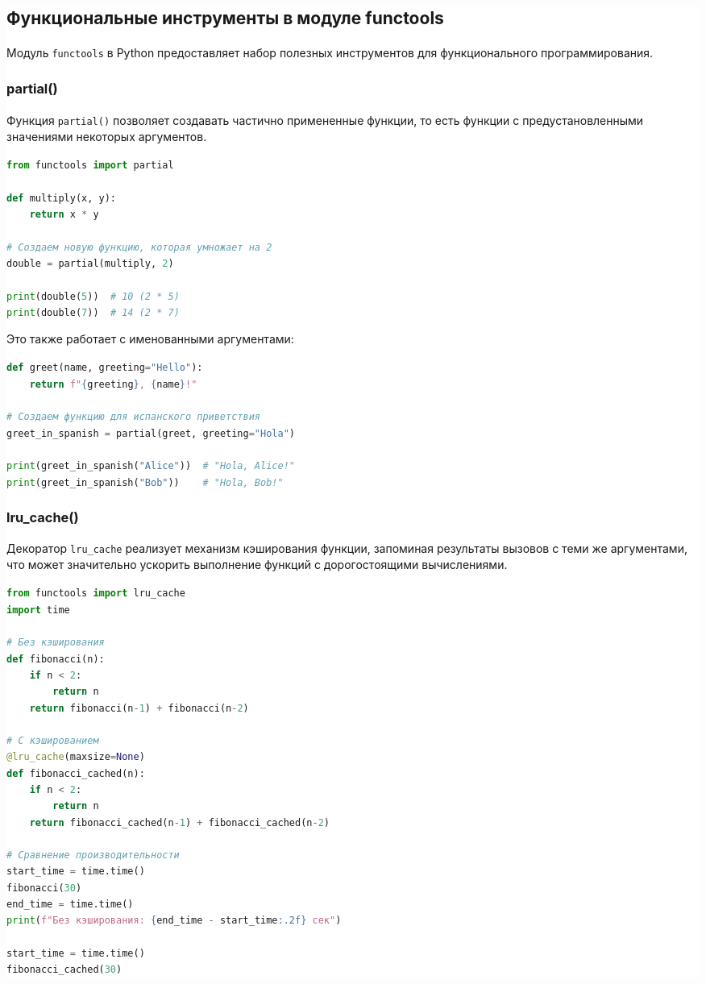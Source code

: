 ## Функциональные инструменты в модуле functools

Модуль `functools` в Python предоставляет набор полезных инструментов для функционального программирования.

### partial()

Функция `partial()` позволяет создавать частично примененные функции, то есть функции с предустановленными значениями некоторых аргументов.

```python
from functools import partial

def multiply(x, y):
    return x * y

# Создаем новую функцию, которая умножает на 2
double = partial(multiply, 2)

print(double(5))  # 10 (2 * 5)
print(double(7))  # 14 (2 * 7)
```

Это также работает с именованными аргументами:

```python
def greet(name, greeting="Hello"):
    return f"{greeting}, {name}!"

# Создаем функцию для испанского приветствия
greet_in_spanish = partial(greet, greeting="Hola")

print(greet_in_spanish("Alice"))  # "Hola, Alice!"
print(greet_in_spanish("Bob"))    # "Hola, Bob!"
```

### lru_cache()

Декоратор `lru_cache` реализует механизм кэширования функции, запоминая результаты вызовов с теми же аргументами, что может значительно ускорить выполнение функций с дорогостоящими вычислениями.

```python
from functools import lru_cache
import time

# Без кэширования
def fibonacci(n):
    if n < 2:
        return n
    return fibonacci(n-1) + fibonacci(n-2)

# С кэшированием
@lru_cache(maxsize=None)
def fibonacci_cached(n):
    if n < 2:
        return n
    return fibonacci_cached(n-1) + fibonacci_cached(n-2)

# Сравнение производительности
start_time = time.time()
fibonacci(30)
end_time = time.time()
print(f"Без кэширования: {end_time - start_time:.2f} сек")

start_time = time.time()
fibonacci_cached(30)
```